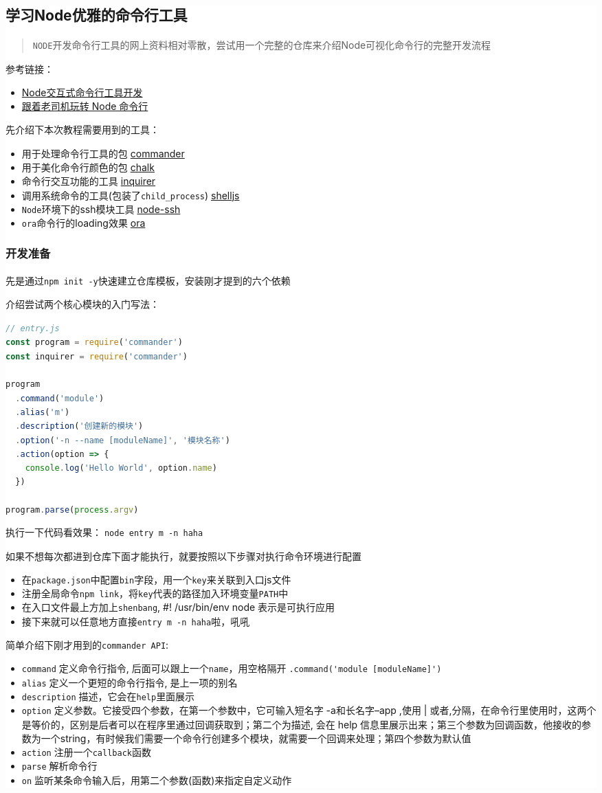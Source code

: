 ## 学习Node优雅的命令行工具

> `NODE`开发命令行工具的网上资料相对零散，尝试用一个完整的仓库来介绍Node可视化命令行的完整开发流程

参考链接：
- [Node交互式命令行工具开发](https://cnodejs.org/topic/57de52197e77820e3acfdfd2)
- [跟着老司机玩转 Node 命令行](https://juejin.im/entry/57aaffba2e958a0066cb5832)

先介绍下本次教程需要用到的工具：

- 用于处理命令行工具的包 [commander](https://github.com/tj/commander.js)
- 用于美化命令行颜色的包 [chalk](https://github.com/chalk/chalk)
- 命令行交互功能的工具 [inquirer](https://github.com/SBoudrias/Inquirer.js)
- 调用系统命令的工具(包装了`child_process`) [shelljs](https://github.com/shelljs/shelljs)
- `Node`环境下的ssh模块工具 [node-ssh](https://github.com/steelbrain/node-ssh)
- `ora`命令行的loading效果 [ora](https://github.com/sindresorhus/ora)

### 开发准备

先是通过`npm init -y`快速建立仓库模板，安装刚才提到的六个依赖

介绍尝试两个核心模块的入门写法：

```javascript
// entry.js
const program = require('commander')
const inquirer = require('commander')

program
  .command('module')
  .alias('m')
  .description('创建新的模块')
  .option('-n --name [moduleName]', '模块名称')
  .action(option => {
    console.log('Hello World', option.name)
  })

program.parse(process.argv)
```

执行一下代码看效果：
`node entry m -n haha`

如果不想每次都进到仓库下面才能执行，就要按照以下步骤对执行命令环境进行配置

- 在`package.json`中配置`bin`字段，用一个`key`来关联到入口js文件
- 注册全局命令`npm link`，将`key`代表的路径加入环境变量`PATH`中
- 在入口文件最上方加上`shenbang`, #! /usr/bin/env node 表示是可执行应用
- 接下来就可以任意地方直接`entry m -n haha`啦，吼吼

简单介绍下刚才用到的`commander API`:

- `command` 定义命令行指令, 后面可以跟上一个`name`，用空格隔开 `.command('module [moduleName]')`
- `alias` 定义一个更短的命令行指令, 是上一项的别名
- `description` 描述，它会在`help`里面展示
- `option` 定义参数。它接受四个参数，在第一个参数中，它可输入短名字 -a和长名字–app ,使用 | 或者,分隔，在命令行里使用时，这两个是等价的，区别是后者可以在程序里通过回调获取到；第二个为描述, 会在 help 信息里展示出来；第三个参数为回调函数，他接收的参数为一个string，有时候我们需要一个命令行创建多个模块，就需要一个回调来处理；第四个参数为默认值
- `action` 注册一个`callback`函数
- `parse` 解析命令行
- `on` 监听某条命令输入后，用第二个参数(函数)来指定自定义动作
